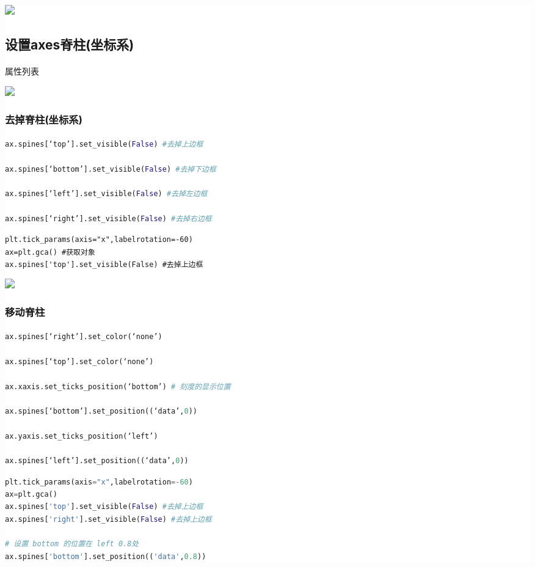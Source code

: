 <img src="https://raw.githubusercontent.com/HG1227/image/master/img_tuchuang/20200513135434.png"/>

## 设置axes脊柱(坐标系)

属性列表

<img src="https://raw.githubusercontent.com/HG1227/image/master/img_tuchuang/20200513135637.png"/>

### 去掉脊柱(坐标系)

```python
ax.spines[‘top’].set_visible(False) #去掉上边框

ax.spines[‘bottom’].set_visible(False) #去掉下边框

ax.spines[‘left’].set_visible(False) #去掉左边框

ax.spines[‘right’].set_visible(False) #去掉右边框

```

```
plt.tick_params(axis="x",labelrotation=-60)
ax=plt.gca() #获取对象
ax.spines['top'].set_visible(False) #去掉上边框
```

<img src="https://raw.githubusercontent.com/HG1227/image/master/img_tuchuang/20200513135918.png"/>

### 移动脊柱

```python
ax.spines[‘right’].set_color(‘none’)

ax.spines[‘top’].set_color(‘none’)

ax.xaxis.set_ticks_position(‘bottom’) # 刻度的显示位置

ax.spines[‘bottom’].set_position((‘data’,0))

ax.yaxis.set_ticks_position(‘left’)

ax.spines[‘left’].set_position((‘data’,0))

```

```python
plt.tick_params(axis="x",labelrotation=-60)
ax=plt.gca()
ax.spines['top'].set_visible(False) #去掉上边框
ax.spines['right'].set_visible(False) #去掉上边框

# 设置 bottom 的位置在 left 0.8处
ax.spines['bottom'].set_position(('data',0.8))
```
